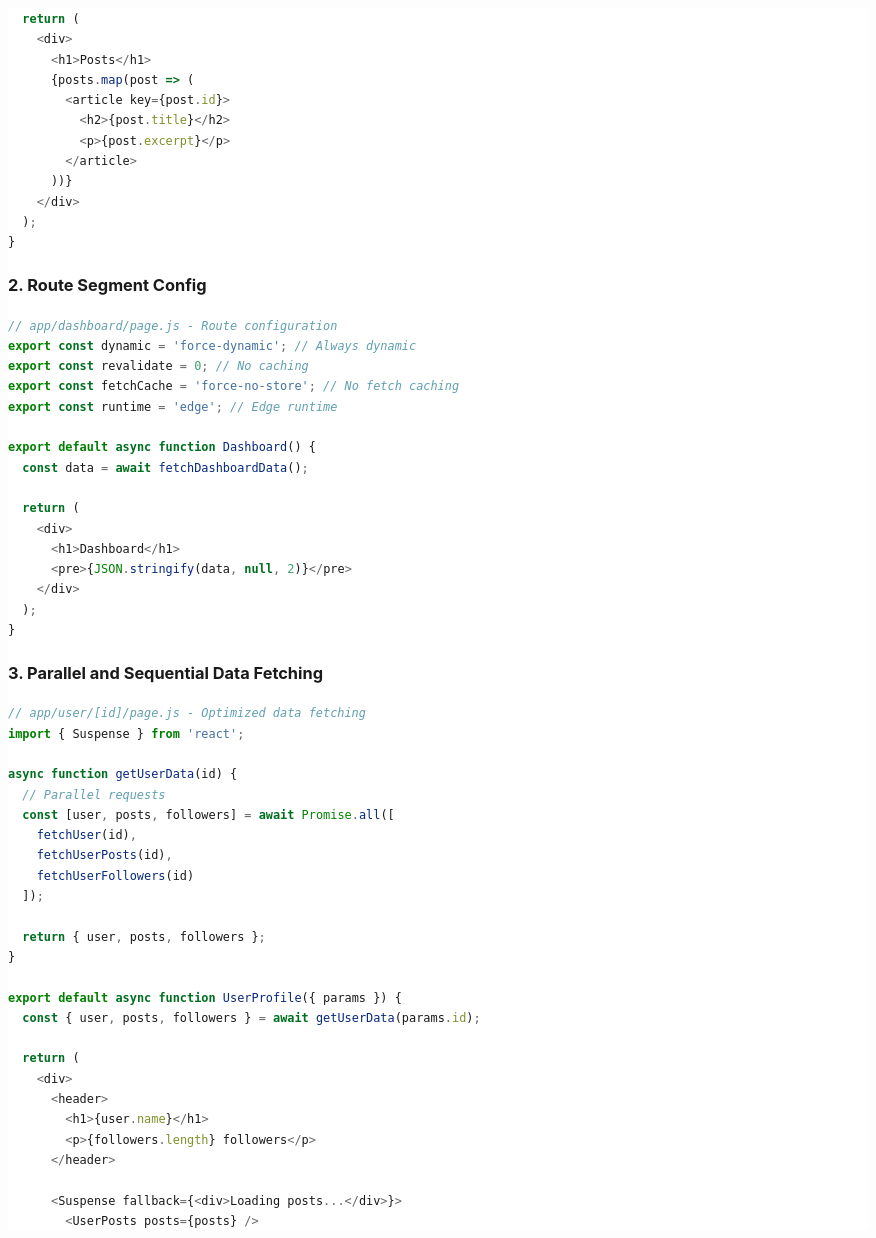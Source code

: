 ```javascript
  return (
    <div>
      <h1>Posts</h1>
      {posts.map(post => (
        <article key={post.id}>
          <h2>{post.title}</h2>
          <p>{post.excerpt}</p>
        </article>
      ))}
    </div>
  );
}
```

### 2. Route Segment Config

```javascript
// app/dashboard/page.js - Route configuration
export const dynamic = 'force-dynamic'; // Always dynamic
export const revalidate = 0; // No caching
export const fetchCache = 'force-no-store'; // No fetch caching
export const runtime = 'edge'; // Edge runtime

export default async function Dashboard() {
  const data = await fetchDashboardData();
  
  return (
    <div>
      <h1>Dashboard</h1>
      <pre>{JSON.stringify(data, null, 2)}</pre>
    </div>
  );
}
```

### 3. Parallel and Sequential Data Fetching

```javascript
// app/user/[id]/page.js - Optimized data fetching
import { Suspense } from 'react';

async function getUserData(id) {
  // Parallel requests
  const [user, posts, followers] = await Promise.all([
    fetchUser(id),
    fetchUserPosts(id),
    fetchUserFollowers(id)
  ]);
  
  return { user, posts, followers };
}

export default async function UserProfile({ params }) {
  const { user, posts, followers } = await getUserData(params.id);
  
  return (
    <div>
      <header>
        <h1>{user.name}</h1>
        <p>{followers.length} followers</p>
      </header>
      
      <Suspense fallback={<div>Loading posts...</div>}>
        <UserPosts posts={posts} />
```